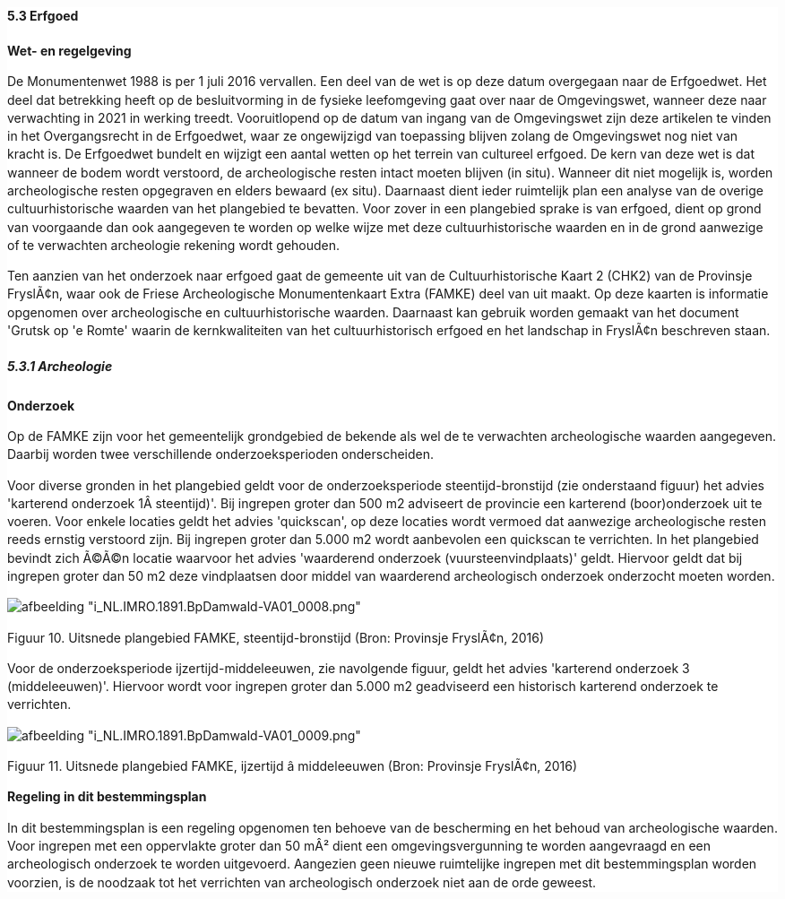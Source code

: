 #### 5\.3 Erfgoed

**Wet\- en regelgeving**

De Monumentenwet 1988 is per 1 juli 2016 vervallen. Een deel van de wet is op deze datum overgegaan naar de Erfgoedwet. Het deel dat betrekking heeft op de besluitvorming in de fysieke leefomgeving gaat over naar de Omgevingswet, wanneer deze naar verwachting in 2021 in werking treedt. Vooruitlopend op de datum van ingang van de Omgevingswet zijn deze artikelen te vinden in het Overgangsrecht in de Erfgoedwet, waar ze ongewijzigd van toepassing blijven zolang de Omgevingswet nog niet van kracht is. De Erfgoedwet bundelt en wijzigt een aantal wetten op het terrein van cultureel erfgoed. De kern van deze wet is dat wanneer de bodem wordt verstoord, de archeologische resten intact moeten blijven (in situ). Wanneer dit niet mogelijk is, worden archeologische resten opgegraven en elders bewaard (ex situ). Daarnaast dient ieder ruimtelijk plan een analyse van de overige cultuurhistorische waarden van het plangebied te bevatten. Voor zover in een plangebied sprake is van erfgoed, dient op grond van voorgaande dan ook aangegeven te worden op welke wijze met deze cultuurhistorische waarden en in de grond aanwezige of te verwachten archeologie rekening wordt gehouden.

Ten aanzien van het onderzoek naar erfgoed gaat de gemeente uit van de Cultuurhistorische Kaart 2 (CHK2) van de Provinsje FryslÃ¢n, waar ook de Friese Archeologische Monumentenkaart Extra (FAMKE) deel van uit maakt. Op deze kaarten is informatie opgenomen over archeologische en cultuurhistorische waarden. Daarnaast kan gebruik worden gemaakt van het document 'Grutsk op 'e Romte' waarin de kernkwaliteiten van het cultuurhistorisch erfgoed en het landschap in FryslÃ¢n beschreven staan.

##### 5\.3\.1 Archeologie

**Onderzoek**

Op de FAMKE zijn voor het gemeentelijk grondgebied de bekende als wel de te verwachten archeologische waarden aangegeven. Daarbij worden twee verschillende onderzoeksperioden onderscheiden.

Voor diverse gronden in het plangebied geldt voor de onderzoeksperiode steentijd\-bronstijd (zie onderstaand figuur) het advies 'karterend onderzoek 1Â steentijd)'. Bij ingrepen groter dan 500 m2 adviseert de provincie een karterend (boor)onderzoek uit te voeren. Voor enkele locaties geldt het advies 'quickscan', op deze locaties wordt vermoed dat aanwezige archeologische resten reeds ernstig verstoord zijn. Bij ingrepen groter dan 5\.000 m2 wordt aanbevolen een quickscan te verrichten. In het plangebied bevindt zich Ã©Ã©n locatie waarvoor het advies 'waarderend onderzoek (vuursteenvindplaats)' geldt. Hiervoor geldt dat bij ingrepen groter dan 50 m2 deze vindplaatsen door middel van waarderend archeologisch onderzoek onderzocht moeten worden.

![afbeelding "i_NL.IMRO.1891.BpDamwald-VA01_0008.png"](i_NL.IMRO.1891.BpDamwald-VA01_0008.png)

Figuur 10\. Uitsnede plangebied FAMKE, steentijd\-bronstijd (Bron: Provinsje FryslÃ¢n, 2016\)

Voor de onderzoeksperiode ijzertijd\-middeleeuwen, zie navolgende figuur, geldt het advies 'karterend onderzoek 3 (middeleeuwen)'. Hiervoor wordt voor ingrepen groter dan 5\.000 m2 geadviseerd een historisch karterend onderzoek te verrichten.

![afbeelding "i_NL.IMRO.1891.BpDamwald-VA01_0009.png"](i_NL.IMRO.1891.BpDamwald-VA01_0009.png)

Figuur 11\. Uitsnede plangebied FAMKE, ijzertijd â middeleeuwen (Bron: Provinsje FryslÃ¢n, 2016\)

**Regeling in dit bestemmingsplan**

In dit bestemmingsplan is een regeling opgenomen ten behoeve van de bescherming en het behoud van archeologische waarden. Voor ingrepen met een oppervlakte groter dan 50 mÂ² dient een omgevingsvergunning te worden aangevraagd en een archeologisch onderzoek te worden uitgevoerd. Aangezien geen nieuwe ruimtelijke ingrepen met dit bestemmingsplan worden voorzien, is de noodzaak tot het verrichten van archeologisch onderzoek niet aan de orde geweest.
